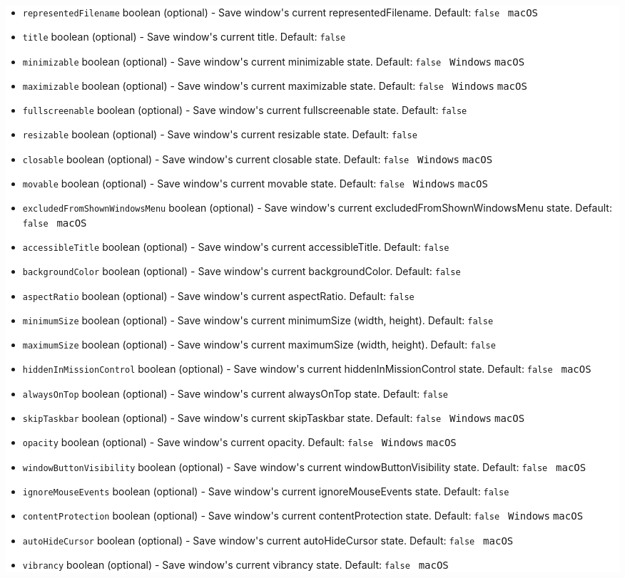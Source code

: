   * `representedFilename` boolean (optional) - Save window's current representedFilename. Default: `false`<span>&nbsp;&nbsp; <kbd>macOS</kbd></span>

  * `title` boolean (optional) - Save window's current title. Default: `false`

  * `minimizable` boolean (optional) - Save window's current minimizable state. Default: `false`<span>&nbsp;&nbsp; <kbd>Windows</kbd> <kbd>macOS</kbd></span>

   * `maximizable` boolean (optional) - Save window's current maximizable state. Default: `false`<span>&nbsp;&nbsp; <kbd>Windows</kbd> <kbd>macOS</kbd></span>

  * `fullscreenable` boolean (optional) - Save window's current fullscreenable state. Default: `false`

  * `resizable` boolean (optional) - Save window's current resizable state. Default: `false`

  * `closable` boolean (optional) - Save window's current closable state. Default: `false`<span>&nbsp;&nbsp; <kbd>Windows</kbd> <kbd>macOS</kbd></span>

  * `movable` boolean (optional) - Save window's current movable state. Default: `false`<span>&nbsp;&nbsp; <kbd>Windows</kbd> <kbd>macOS</kbd></span>

  * `excludedFromShownWindowsMenu` boolean (optional) - Save window's current excludedFromShownWindowsMenu state. Default: `false`<span>&nbsp;&nbsp; <kbd>macOS</kbd></span>

  * `accessibleTitle` boolean (optional) - Save window's current accessibleTitle. Default: `false`

  * `backgroundColor` boolean (optional) - Save window's current backgroundColor. Default: `false`

  * `aspectRatio` boolean (optional) - Save window's current aspectRatio. Default: `false`

  * `minimumSize` boolean (optional) - Save window's current minimumSize (width, height). Default: `false`

  * `maximumSize` boolean (optional) - Save window's current maximumSize (width, height). Default: `false`

  * `hiddenInMissionControl` boolean (optional) - Save window's current hiddenInMissionControl state. Default: `false`<span>&nbsp;&nbsp; <kbd>macOS</kbd></span>

  * `alwaysOnTop` boolean (optional) - Save window's current alwaysOnTop state. Default: `false`

  * `skipTaskbar` boolean (optional) - Save window's current skipTaskbar state. Default: `false`<span>&nbsp;&nbsp; <kbd>Windows</kbd> <kbd>macOS</kbd></span>

  * `opacity` boolean (optional) - Save window's current opacity. Default: `false`<span>&nbsp;&nbsp; <kbd>Windows</kbd> <kbd>macOS</kbd></span>

  * `windowButtonVisibility` boolean (optional) - Save window's current windowButtonVisibility state. Default: `false`<span>&nbsp;&nbsp; <kbd>macOS</kbd></span>

  * `ignoreMouseEvents` boolean (optional) - Save window's current ignoreMouseEvents state. Default: `false`

  * `contentProtection` boolean (optional) - Save window's current contentProtection state. Default: `false`<span>&nbsp;&nbsp; <kbd>Windows</kbd> <kbd>macOS</kbd></span>

  * `autoHideCursor` boolean (optional) - Save window's current autoHideCursor state. Default: `false`<span>&nbsp;&nbsp; <kbd>macOS</kbd></span>

  * `vibrancy` boolean (optional) - Save window's current vibrancy state. Default: `false`<span>&nbsp;&nbsp; <kbd>macOS</kbd></span>
